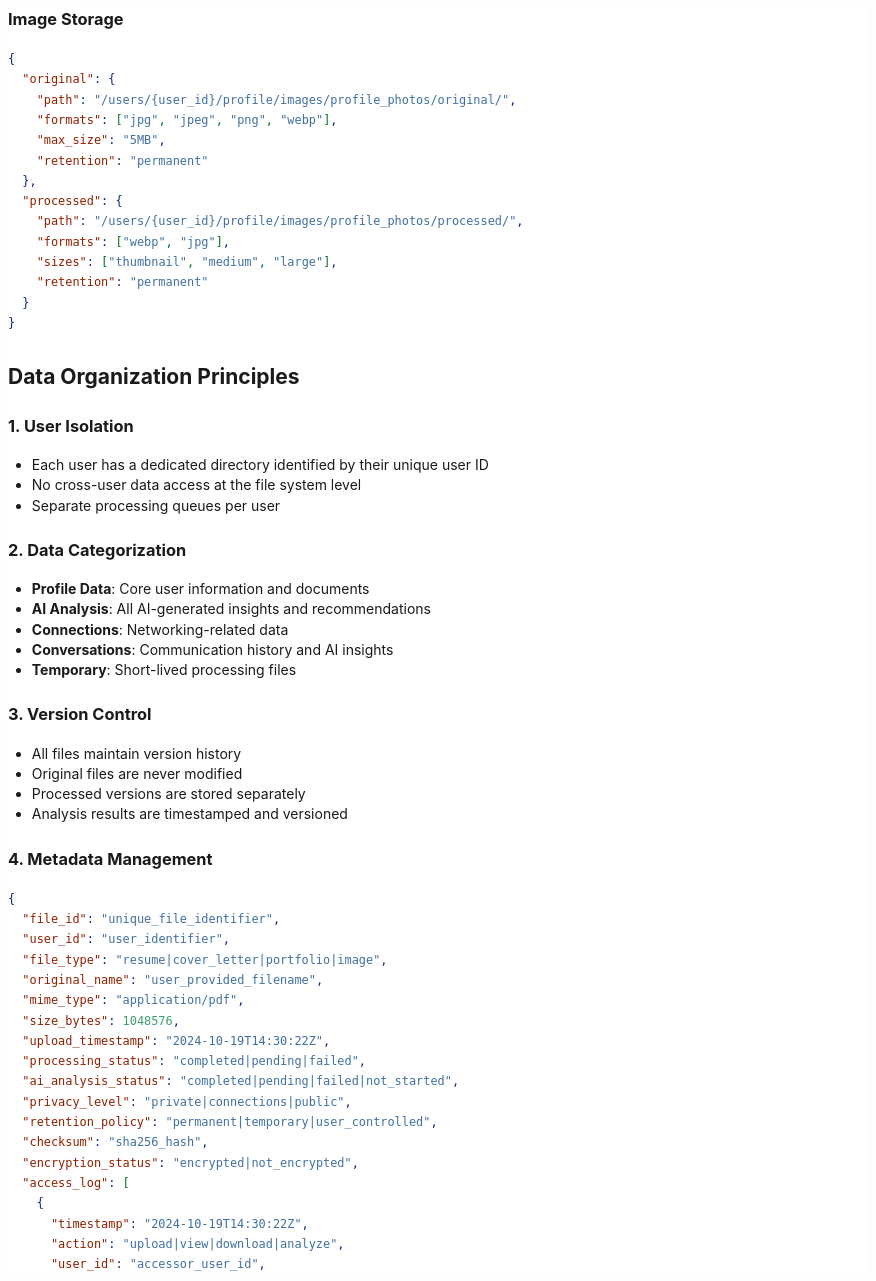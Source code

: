 ### Image Storage

```json
{
  "original": {
    "path": "/users/{user_id}/profile/images/profile_photos/original/",
    "formats": ["jpg", "jpeg", "png", "webp"],
    "max_size": "5MB",
    "retention": "permanent"
  },
  "processed": {
    "path": "/users/{user_id}/profile/images/profile_photos/processed/",
    "formats": ["webp", "jpg"],
    "sizes": ["thumbnail", "medium", "large"],
    "retention": "permanent"
  }
}
```

## Data Organization Principles

### 1. User Isolation

- Each user has a dedicated directory identified by their unique user ID
- No cross-user data access at the file system level
- Separate processing queues per user

### 2. Data Categorization

- **Profile Data**: Core user information and documents
- **AI Analysis**: All AI-generated insights and recommendations
- **Connections**: Networking-related data
- **Conversations**: Communication history and AI insights
- **Temporary**: Short-lived processing files

### 3. Version Control

- All files maintain version history
- Original files are never modified
- Processed versions are stored separately
- Analysis results are timestamped and versioned

### 4. Metadata Management

```json
{
  "file_id": "unique_file_identifier",
  "user_id": "user_identifier",
  "file_type": "resume|cover_letter|portfolio|image",
  "original_name": "user_provided_filename",
  "mime_type": "application/pdf",
  "size_bytes": 1048576,
  "upload_timestamp": "2024-10-19T14:30:22Z",
  "processing_status": "completed|pending|failed",
  "ai_analysis_status": "completed|pending|failed|not_started",
  "privacy_level": "private|connections|public",
  "retention_policy": "permanent|temporary|user_controlled",
  "checksum": "sha256_hash",
  "encryption_status": "encrypted|not_encrypted",
  "access_log": [
    {
      "timestamp": "2024-10-19T14:30:22Z",
      "action": "upload|view|download|analyze",
      "user_id": "accessor_user_id",
```